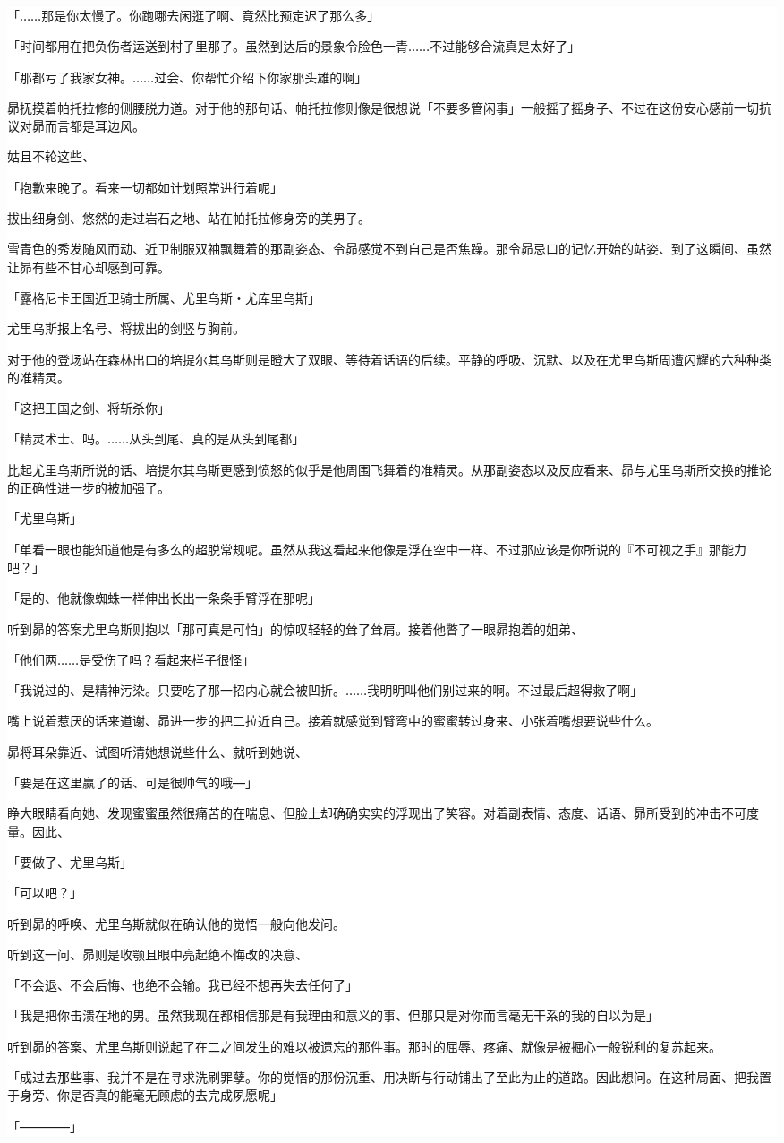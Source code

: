 「……那是你太慢了。你跑哪去闲逛了啊、竟然比预定迟了那么多」

「时间都用在把负伤者运送到村子里那了。虽然到达后的景象令脸色一青……不过能够合流真是太好了」

「那都亏了我家女神。……过会、你帮忙介绍下你家那头雄的啊」

昴抚摸着帕托拉修的侧腰脱力道。对于他的那句话、帕托拉修则像是很想说「不要多管闲事」一般摇了摇身子、不过在这份安心感前一切抗议对昴而言都是耳边风。

姑且不轮这些、

「抱歉来晚了。看来一切都如计划照常进行着呢」

拔出细身剑、悠然的走过岩石之地、站在帕托拉修身旁的美男子。

雪青色的秀发随风而动、近卫制服双袖飘舞着的那副姿态、令昴感觉不到自己是否焦躁。那令昴忌口的记忆开始的站姿、到了这瞬间、虽然让昴有些不甘心却感到可靠。

「露格尼卡王国近卫骑士所属、尤里乌斯・尤库里乌斯」

尤里乌斯报上名号、将拔出的剑竖与胸前。

对于他的登场站在森林出口的培提尔其乌斯则是瞪大了双眼、等待着话语的后续。平静的呼吸、沉默、以及在尤里乌斯周遭闪耀的六种种类的准精灵。

「这把王国之剑、将斩杀你」

「精灵术士、吗。……从头到尾、真的是从头到尾都」

比起尤里乌斯所说的话、培提尔其乌斯更感到愤怒的似乎是他周围飞舞着的准精灵。从那副姿态以及反应看来、昴与尤里乌斯所交换的推论的正确性进一步的被加强了。

「尤里乌斯」

「单看一眼也能知道他是有多么的超脱常规呢。虽然从我这看起来他像是浮在空中一样、不过那应该是你所说的『不可视之手』那能力吧？」

「是的、他就像蜘蛛一样伸出长出一条条手臂浮在那呢」

听到昴的答案尤里乌斯则抱以「那可真是可怕」的惊叹轻轻的耸了耸肩。接着他瞥了一眼昴抱着的姐弟、

「他们两……是受伤了吗？看起来样子很怪」

「我说过的、是精神污染。只要吃了那一招内心就会被凹折。……我明明叫他们别过来的啊。不过最后超得救了啊」

嘴上说着惹厌的话来道谢、昴进一步的把二拉近自己。接着就感觉到臂弯中的蜜蜜转过身来、小张着嘴想要说些什么。

昴将耳朵靠近、试图听清她想说些什么、就听到她说、

「要是在这里赢了的话、可是很帅气的哦—」

睁大眼睛看向她、发现蜜蜜虽然很痛苦的在喘息、但脸上却确确实实的浮现出了笑容。对着副表情、态度、话语、昴所受到的冲击不可度量。因此、

「要做了、尤里乌斯」

「可以吧？」

听到昴的呼唤、尤里乌斯就似在确认他的觉悟一般向他发问。

听到这一问、昴则是收颚且眼中亮起绝不悔改的决意、

「不会退、不会后悔、也绝不会输。我已经不想再失去任何了」

「我是把你击溃在地的男。虽然我现在都相信那是有我理由和意义的事、但那只是对你而言毫无干系的我的自以为是」

听到昴的答案、尤里乌斯则说起了在二之间发生的难以被遗忘的那件事。那时的屈辱、疼痛、就像是被掘心一般锐利的复苏起来。

「成过去那些事、我并不是在寻求洗刷罪孽。你的觉悟的那份沉重、用决断与行动铺出了至此为止的道路。因此想问。在这种局面、把我置于身旁、你是否真的能毫无顾虑的去完成夙愿呢」

「————」
